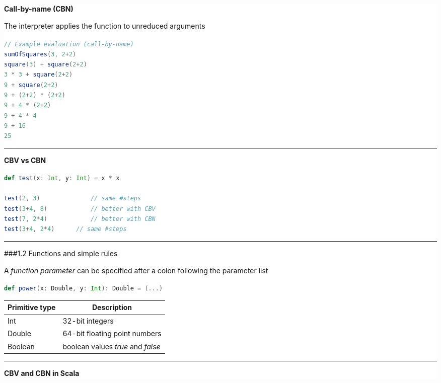 


**Call-by-name (CBN)**

The interpreter applies the function to unreduced arguments

```scala
// Example evaluation (call-by-name)
sumOfSquares(3, 2+2)
square(3) + square(2+2)
3 * 3 + square(2+2)
9 + square(2+2)
9 + (2+2) * (2+2)
9 + 4 * (2+2)
9 + 4 * 4
9 + 16
25
```

---



**CBV vs CBN**

```scala
def test(x: Int, y: Int) = x * x

test(2, 3)				// same #steps
test(3+4, 8)			// better with CBV
test(7, 2*4)			// better with CBN
test(3+4, 2*4)		// same #steps
```

---





###1.2	Functions and simple rules

A *function parameter* can be specified after a colon following the parameter list

```scala
def power(x: Double, y: Int): Double = (...)
```

| Primitive type | Description                       |
| -------------- | --------------------------------- |
| Int            | 32-bit integers                   |
| Double         | 64-bit floating point numbers     |
| Boolean        | boolean values *true* and *false* |

---



**CBV and CBN in Scala**

